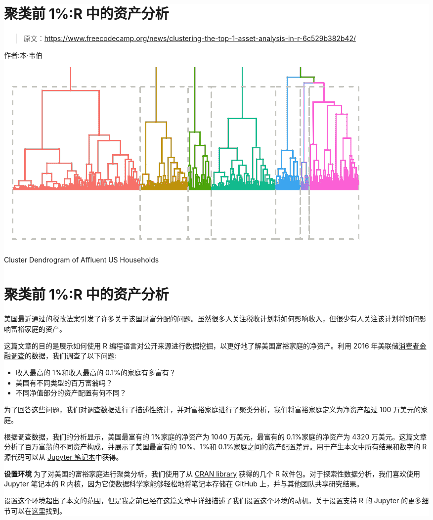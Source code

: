 # 聚类前 1%:R 中的资产分析

> 原文：<https://www.freecodecamp.org/news/clustering-the-top-1-asset-analysis-in-r-6c529b382b42/>

作者:本·韦伯

![hLA9osjpbfu057DTFKhyC1L0E65sqbZrJ4eJ](img/1f8bf0e11b7aafced98ca0235bd542bd.png)

Cluster Dendrogram of Affluent US Households

# 聚类前 1%:R 中的资产分析

美国最近通过的税改法案引发了许多关于该国财富分配的问题。虽然很多人关注税收计划将如何影响收入，但很少有人关注该计划将如何影响富裕家庭的资产。

这篇文章的目的是展示如何使用 R 编程语言对公开来源进行数据挖掘，以更好地了解美国富裕家庭的净资产。利用 2016 年美联储[消费者金融调查](https://www.federalreserve.gov/econres/scfindex.htm)的数据，我们调查了以下问题:

*   收入最高的 1%和收入最高的 0.1%的家庭有多富有？
*   美国有不同类型的百万富翁吗？
*   不同净值部分的资产配置有何不同？

为了回答这些问题，我们对调查数据进行了描述性统计，并对富裕家庭进行了聚类分析，我们将富裕家庭定义为净资产超过 100 万美元的家庭。

根据调查数据，我们的分析显示，美国最富有的 1%家庭的净资产为 1040 万美元，最富有的 0.1%家庭的净资产为 4320 万美元。这篇文章分析了百万富翁的不同资产构成，并展示了美国最富有的 10%、1%和 0.1%家庭之间的资产配置差异。用于产生本文中所有结果和数字的 R 源代码可以从 [Jupyter 笔记本](https://github.com/bgweber/WindfallData/blob/master/FED_Reserve_Survey.ipynb)中获得。

**设置环境**
为了对美国的富裕家庭进行聚类分析，我们使用了从 [CRAN library](https://cran.r-project.org/web/packages/available_packages_by_name.html) 获得的几个 R 软件包。对于探索性数据分析，我们喜欢使用 Jupyter 笔记本的 R 内核，因为它使数据科学家能够轻松地将笔记本存储在 GitHub 上，并与其他团队共享研究结果。

设置这个环境超出了本文的范围，但是我之前已经在[这篇文章](https://medium.com/windfalldata/the-data-science-stack-at-windfall-data-e1e6bc3c4c8f)中详细描述了我们设置这个环境的动机，关于设置支持 R 的 Jupyter 的更多细节可以在[这里](https://github.com/IRkernel/IRkernel)找到。
